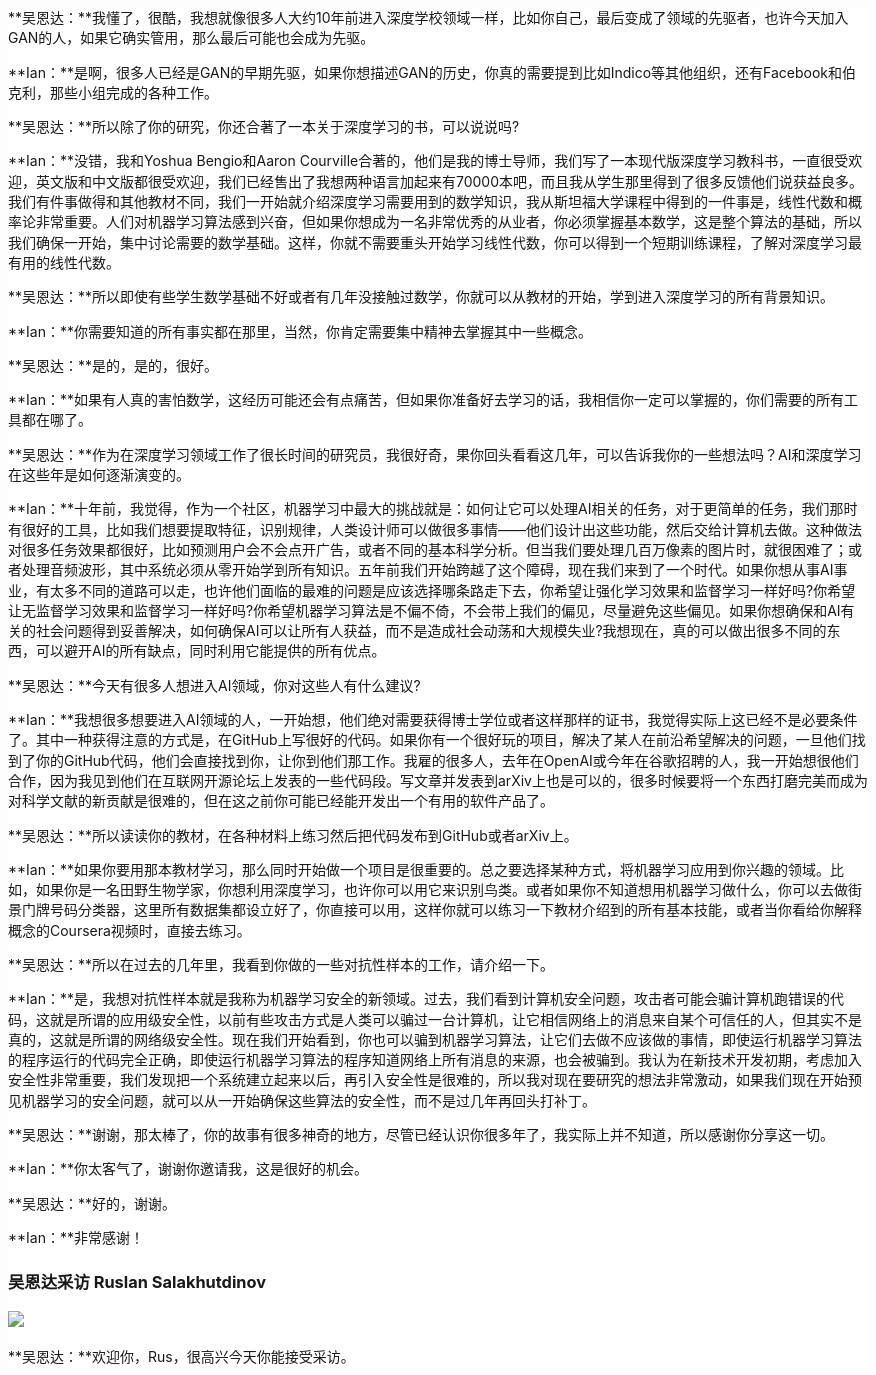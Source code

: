 **吴恩达：**我懂了，很酷，我想就像很多人大约10年前进入深度学校领域一样，比如你自己，最后变成了领域的先驱者，也许今天加入GAN的人，如果它确实管用，那么最后可能也会成为先驱。

**Ian：**是啊，很多人已经是GAN的早期先驱，如果你想描述GAN的历史，你真的需要提到比如Indico等其他组织，还有Facebook和伯克利，那些小组完成的各种工作。

**吴恩达：**所以除了你的研究，你还合著了一本关于深度学习的书，可以说说吗?

**Ian：**没错，我和Yoshua Bengio和Aaron Courville合著的，他们是我的博士导师，我们写了一本现代版深度学习教科书，一直很受欢迎，英文版和中文版都很受欢迎，我们已经售出了我想两种语言加起来有70000本吧，而且我从学生那里得到了很多反馈他们说获益良多。我们有件事做得和其他教材不同，我们一开始就介绍深度学习需要用到的数学知识，我从斯坦福大学课程中得到的一件事是，线性代数和概率论非常重要。人们对机器学习算法感到兴奋，但如果你想成为一名非常优秀的从业者，你必须掌握基本数学，这是整个算法的基础，所以我们确保一开始，集中讨论需要的数学基础。这样，你就不需要重头开始学习线性代数，你可以得到一个短期训练课程，了解对深度学习最有用的线性代数。

**吴恩达：**所以即使有些学生数学基础不好或者有几年没接触过数学，你就可以从教材的开始，学到进入深度学习的所有背景知识。

**Ian：**你需要知道的所有事实都在那里，当然，你肯定需要集中精神去掌握其中一些概念。

**吴恩达：**是的，是的，很好。

**Ian：**如果有人真的害怕数学，这经历可能还会有点痛苦，但如果你准备好去学习的话，我相信你一定可以掌握的，你们需要的所有工具都在哪了。

**吴恩达：**作为在深度学习领域工作了很长时间的研究员，我很好奇，果你回头看看这几年，可以告诉我你的一些想法吗？AI和深度学习在这些年是如何逐渐演变的。

**Ian：**十年前，我觉得，作为一个社区，机器学习中最大的挑战就是：如何让它可以处理AI相关的任务，对于更简单的任务，我们那时有很好的工具，比如我们想要提取特征，识别规律，人类设计师可以做很多事情——他们设计出这些功能，然后交给计算机去做。这种做法对很多任务效果都很好，比如预测用户会不会点开广告，或者不同的基本科学分析。但当我们要处理几百万像素的图片时，就很困难了；或者处理音频波形，其中系统必须从零开始学到所有知识。五年前我们开始跨越了这个障碍，现在我们来到了一个时代。如果你想从事AI事业，有太多不同的道路可以走，也许他们面临的最难的问题是应该选择哪条路走下去，你希望让强化学习效果和监督学习一样好吗?你希望让无监督学习效果和监督学习一样好吗?你希望机器学习算法是不偏不倚，不会带上我们的偏见，尽量避免这些偏见。如果你想确保和AI有关的社会问题得到妥善解决，如何确保AI可以让所有人获益，而不是造成社会动荡和大规模失业?我想现在，真的可以做出很多不同的东西，可以避开AI的所有缺点，同时利用它能提供的所有优点。

**吴恩达：**今天有很多人想进入AI领域，你对这些人有什么建议?

**Ian：**我想很多想要进入AI领域的人，一开始想，他们绝对需要获得博士学位或者这样那样的证书，我觉得实际上这已经不是必要条件了。其中一种获得注意的方式是，在GitHub上写很好的代码。如果你有一个很好玩的项目，解决了某人在前沿希望解决的问题，一旦他们找到了你的GitHub代码，他们会直接找到你，让你到他们那工作。我雇的很多人，去年在OpenAI或今年在谷歌招聘的人，我一开始想很他们合作，因为我见到他们在互联网开源论坛上发表的一些代码段。写文章并发表到arXiv上也是可以的，很多时候要将一个东西打磨完美而成为对科学文献的新贡献是很难的，但在这之前你可能已经能开发出一个有用的软件产品了。

**吴恩达：**所以读读你的教材，在各种材料上练习然后把代码发布到GitHub或者arXiv上。

**Ian：**如果你要用那本教材学习，那么同时开始做一个项目是很重要的。总之要选择某种方式，将机器学习应用到你兴趣的领域。比如，如果你是一名田野生物学家，你想利用深度学习，也许你可以用它来识别鸟类。或者如果你不知道想用机器学习做什么，你可以去做街景门牌号码分类器，这里所有数据集都设立好了，你直接可以用，这样你就可以练习一下教材介绍到的所有基本技能，或者当你看给你解释概念的Coursera视频时，直接去练习。

**吴恩达：**所以在过去的几年里，我看到你做的一些对抗性样本的工作，请介绍一下。

**Ian：**是，我想对抗性样本就是我称为机器学习安全的新领域。过去，我们看到计算机安全问题，攻击者可能会骗计算机跑错误的代码，这就是所谓的应用级安全性，以前有些攻击方式是人类可以骗过一台计算机，让它相信网络上的消息来自某个可信任的人，但其实不是真的，这就是所谓的网络级安全性。现在我们开始看到，你也可以骗到机器学习算法，让它们去做不应该做的事情，即使运行机器学习算法的程序运行的代码完全正确，即使运行机器学习算法的程序知道网络上所有消息的来源，也会被骗到。我认为在新技术开发初期，考虑加入安全性非常重要，我们发现把一个系统建立起来以后，再引入安全性是很难的，所以我对现在要研究的想法非常激动，如果我们现在开始预见机器学习的安全问题，就可以从一开始确保这些算法的安全性，而不是过几年再回头打补丁。

**吴恩达：**谢谢，那太棒了，你的故事有很多神奇的地方，尽管已经认识你很多年了，我实际上并不知道，所以感谢你分享这一切。

**Ian：**你太客气了，谢谢你邀请我，这是很好的机会。

**吴恩达：**好的，谢谢。

**Ian：**非常感谢！

### 吴恩达采访 Ruslan Salakhutdinov

![](../images/be2bf9e241d327c1fb32788696f4b52a.png)

**吴恩达：**欢迎你，Rus，很高兴今天你能接受采访。
